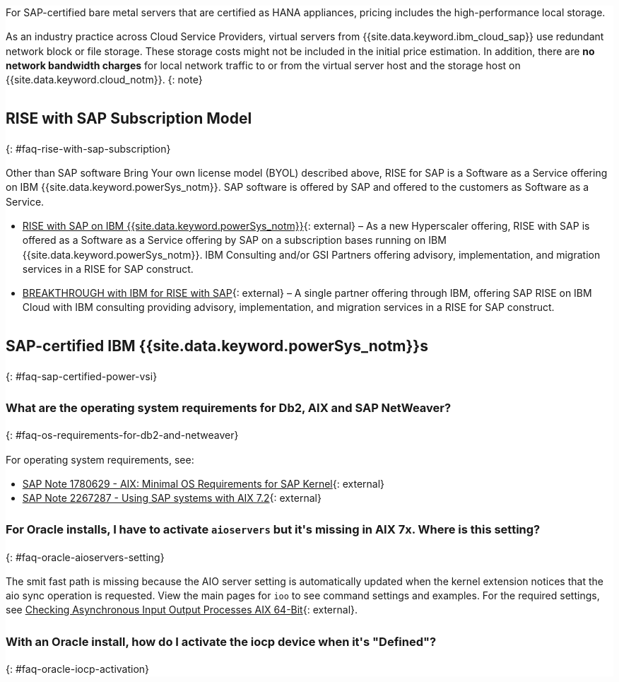 For SAP-certified bare metal servers that are certified as HANA appliances, pricing includes the high-performance local storage.

As an industry practice across Cloud Service Providers, virtual servers from {{site.data.keyword.ibm_cloud_sap}} use redundant network block or file storage. These storage costs might not be included in the initial price estimation. In addition, there are **no network bandwidth charges** for local network traffic to or from the virtual server host and the storage host on {{site.data.keyword.cloud_notm}}.
{: note}

## RISE with SAP Subscription Model
{: #faq-rise-with-sap-subscription}

Other than SAP software Bring Your own license model (BYOL) described above, RISE for SAP is a Software as a Service offering on IBM {{site.data.keyword.powerSys_notm}}. SAP software is offered by SAP and offered to the customers as Software as a Service.

* [RISE with SAP on IBM {{site.data.keyword.powerSys_notm}}](https://www.ibm.com/cloud/rise-with-sap){: external} – As a new Hyperscaler offering, RISE with SAP is offered as a Software as a Service offering by SAP on a subscription bases running on IBM {{site.data.keyword.powerSys_notm}}. IBM Consulting and/or GSI Partners offering advisory, implementation, and migration services in a RISE for SAP construct.

* [BREAKTHROUGH with IBM for RISE with SAP](https://www.ibm.com/consulting/rise-with-sap){: external} – A single partner offering through IBM, offering SAP RISE on IBM Cloud with IBM consulting providing advisory, implementation, and migration services in a RISE for SAP construct.

## SAP-certified IBM {{site.data.keyword.powerSys_notm}}s
{: #faq-sap-certified-power-vsi}

### What are the operating system requirements for Db2, AIX and SAP NetWeaver?
{: #faq-os-requirements-for-db2-and-netweaver}

For operating system requirements, see:

- [SAP Note 1780629 - AIX: Minimal OS Requirements for SAP Kernel](https://me.sap.com/notes/1780629){: external}
- [SAP Note 2267287 - Using SAP systems with AIX 7.2](https://me.sap.com/notes/2267287){: external}


### For Oracle installs, I have to activate `aioservers` but it's missing in AIX 7x. Where is this setting?
{: #faq-oracle-aioservers-setting}

The smit fast path is missing because the AIO server setting is automatically updated when the kernel extension notices that the aio sync operation is requested. View the main pages for `ioo` to see command settings and examples. For the required settings, see [Checking Asynchronous Input Output Processes AIX 64-Bit](https://docs.oracle.com/en/database/oracle/oracle-database/12.2/axdbi/checking-asynchronous-input-output-processes.html#GUID-2F121FA1-0A7F-48BB-95F2-1661D8046BDC){: external}.


### With an Oracle install, how do I activate the iocp device when it's "Defined"?
{: #faq-oracle-iocp-activation}
